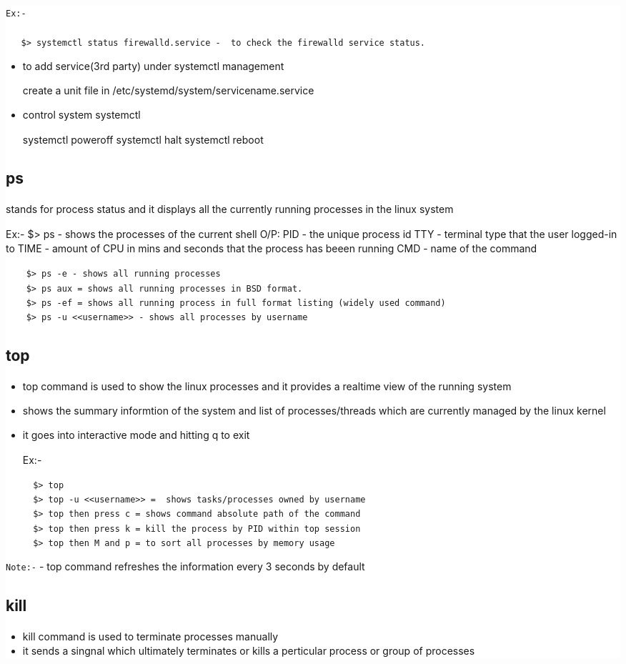     Ex:-

       $> systemctl status firewalld.service -  to check the firewalld service status.

* to add service(3rd party) under systemctl management

  create a unit file in /etc/systemd/system/servicename.service

* control system systemctl

   systemctl poweroff
   systemctl halt
   systemctl reboot

## ps

>
  stands for process status and it displays all the currently running processes in the linux system

  Ex:-
        $> ps - shows the processes of the current shell
          O/P:
                PID - the unique process id
                TTY - terminal type that the user logged-in to
                TIME - amount of CPU in mins and seconds that the process has beeen running
                CMD - name of the command

        $> ps -e - shows all running processes
        $> ps aux = shows all running processes in BSD format. 
        $> ps -ef = shows all running process in full format listing (widely used command)
        $> ps -u <<username>> - shows all processes by username

## top

>
* top command is used to show the linux processes and it provides a realtime view of the running system
* shows the summary informtion of the system and list of processes/threads which are currently managed by the linux kernel
* it goes into interactive mode and hitting q to exit

   Ex:-

        $> top
        $> top -u <<username>> =  shows tasks/processes owned by username
        $> top then press c = shows command absolute path of the command
        $> top then press k = kill the process by PID within top session
        $> top then M and p = to sort all processes by memory usage

`Note:-`
        - top command refreshes the information every 3 seconds by default

## kill

>
* kill command is used to terminate processes manually
* it sends a singnal which ultimately terminates or kills a perticular process or group of processes
